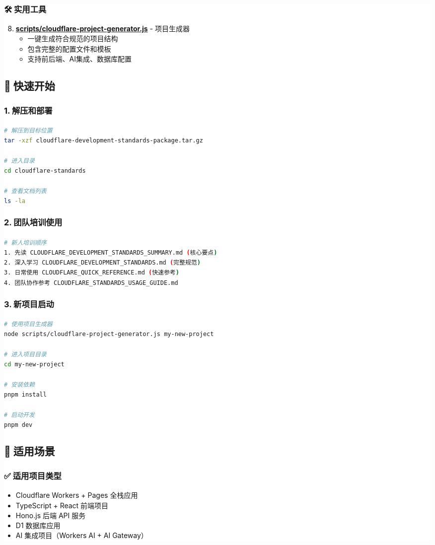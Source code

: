 ### 🛠️ 实用工具
8. **[scripts/cloudflare-project-generator.js](scripts/cloudflare-project-generator.js)** - 项目生成器
   - 一键生成符合规范的项目结构
   - 包含完整的配置文件和模板
   - 支持前后端、AI集成、数据库配置

## 🚀 快速开始

### 1. 解压和部署
```bash
# 解压到目标位置
tar -xzf cloudflare-development-standards-package.tar.gz

# 进入目录
cd cloudflare-standards

# 查看文档列表
ls -la
```

### 2. 团队培训使用
```bash
# 新人培训顺序
1. 先读 CLOUDFLARE_DEVELOPMENT_STANDARDS_SUMMARY.md (核心要点)
2. 深入学习 CLOUDFLARE_DEVELOPMENT_STANDARDS.md (完整规范)
3. 日常使用 CLOUDFLARE_QUICK_REFERENCE.md (快速参考)
4. 团队协作参考 CLOUDFLARE_STANDARDS_USAGE_GUIDE.md
```

### 3. 新项目启动
```bash
# 使用项目生成器
node scripts/cloudflare-project-generator.js my-new-project

# 进入项目目录
cd my-new-project

# 安装依赖
pnpm install

# 启动开发
pnpm dev
```

## 🎯 适用场景

### ✅ 适用项目类型
- Cloudflare Workers + Pages 全栈应用
- TypeScript + React 前端项目
- Hono.js 后端 API 服务
- D1 数据库应用
- AI 集成项目（Workers AI + AI Gateway）
